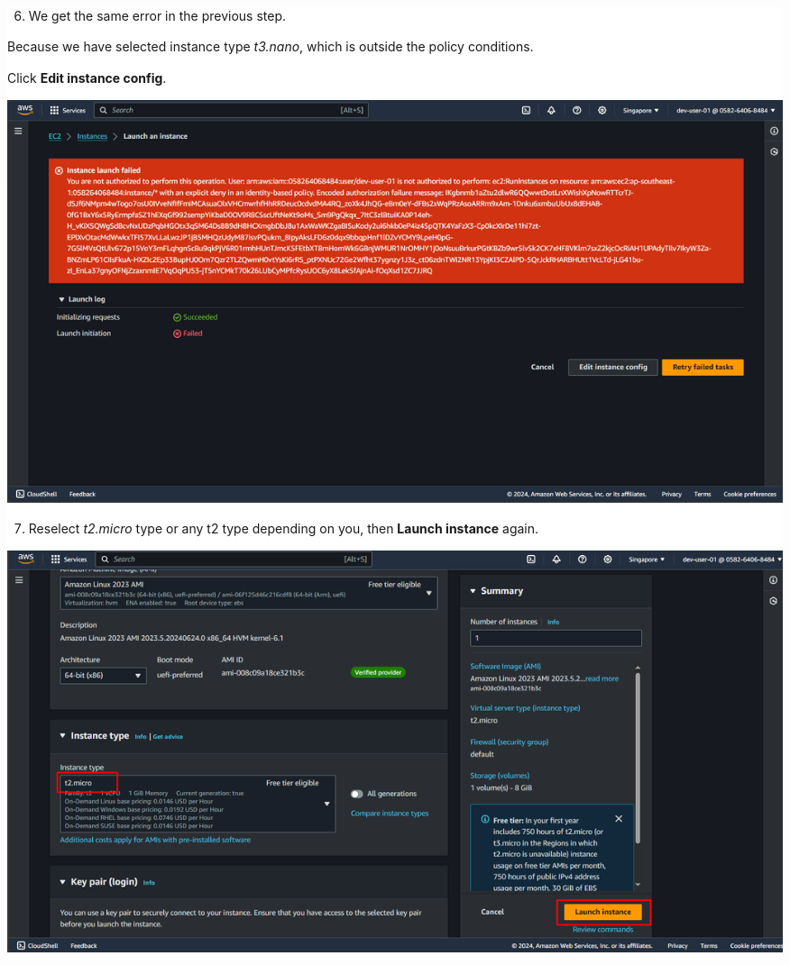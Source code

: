 6. We get the same error in the previous step.

Because we have selected instance type _t3.nano_, which is outside the policy conditions.

Click **Edit instance config**.

![](/storage/prevent-security-risks/iam-2_16.png)

7. Reselect _t2.micro_ type or any t2 type depending on you, then **Launch instance** again.

![](/storage/prevent-security-risks/iam-2_17.png)
